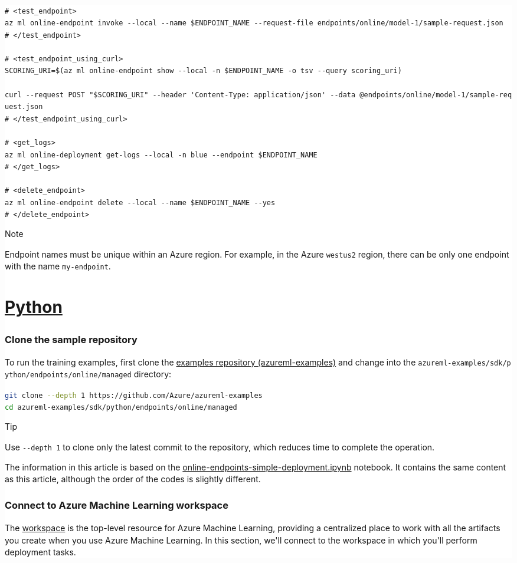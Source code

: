 ```azurecli
# <test_endpoint>
az ml online-endpoint invoke --local --name $ENDPOINT_NAME --request-file endpoints/online/model-1/sample-request.json
# </test_endpoint>

# <test_endpoint_using_curl>
SCORING_URI=$(az ml online-endpoint show --local -n $ENDPOINT_NAME -o tsv --query scoring_uri)

curl --request POST "$SCORING_URI" --header 'Content-Type: application/json' --data @endpoints/online/model-1/sample-request.json
# </test_endpoint_using_curl>

# <get_logs>
az ml online-deployment get-logs --local -n blue --endpoint $ENDPOINT_NAME
# </get_logs>

# <delete_endpoint>
az ml online-endpoint delete --local --name $ENDPOINT_NAME --yes
# </delete_endpoint>
```

> [!NOTE]
> Endpoint names must be unique within an Azure region. For example, in the Azure `westus2` region, there can be only one endpoint with the name `my-endpoint`. 

# [Python](#tab/python)

### Clone the sample repository

To run the training examples, first clone the [examples repository (azureml-examples)](https://github.com/azure/azureml-examples) and change into the `azureml-examples/sdk/python/endpoints/online/managed` directory:

```bash
git clone --depth 1 https://github.com/Azure/azureml-examples
cd azureml-examples/sdk/python/endpoints/online/managed
```

> [!TIP]
> Use `--depth 1` to clone only the latest commit to the repository, which reduces time to complete the operation.

The information in this article is based on the [online-endpoints-simple-deployment.ipynb](https://github.com/Azure/azureml-examples/blob/main/sdk/python/endpoints/online/managed/online-endpoints-simple-deployment.ipynb) notebook. It contains the same content as this article, although the order of the codes is slightly different.

### Connect to Azure Machine Learning workspace

The [workspace](concept-workspace.md) is the top-level resource for Azure Machine Learning, providing a centralized place to work with all the artifacts you create when you use Azure Machine Learning. In this section, we'll connect to the workspace in which you'll perform deployment tasks.
